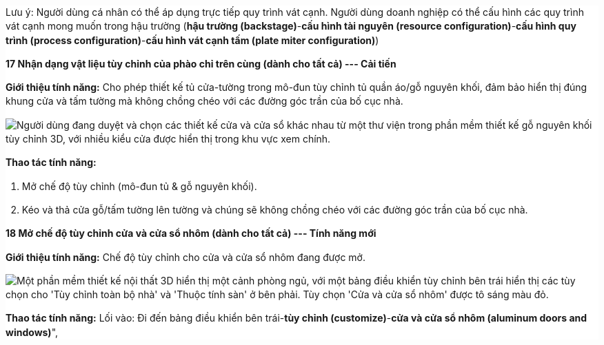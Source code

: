 Lưu ý: Người dùng cá nhân có thể áp dụng trực tiếp quy trình vát cạnh. Người dùng doanh nghiệp có thể cấu hình các quy trình vát cạnh mong muốn trong hậu trường (**hậu trường (backstage)**-**cấu hình tài nguyên (resource configuration)**-**cấu hình quy trình (process configuration)**-**cấu hình vát cạnh tấm (plate miter configuration)**)

**17 Nhận dạng vật liệu tùy chỉnh của phào chỉ trên cùng (dành cho tất cả) --- Cải tiến**

**Giới thiệu tính năng:** Cho phép thiết kế tủ cửa-tường trong mô-đun tùy chỉnh tủ quần áo/gỗ nguyên khối, đảm bảo hiển thị đúng khung cửa và tấm tường mà không chồng chéo với các đường góc trần của bố cục nhà.

![Người dùng đang duyệt và chọn các thiết kế cửa và cửa sổ khác nhau từ một thư viện trong phần mềm thiết kế gỗ nguyên khối tùy chỉnh 3D, với nhiều kiểu cửa được hiển thị trong khu vực xem chính.](https://storage.googleapis.com/jegavn_kb/images/20857960-7d62-4bbb-af9d-6b1f8d5d0536.png)

**Thao tác tính năng:**

1. Mở chế độ tùy chỉnh (mô-đun tủ & gỗ nguyên khối).

2. Kéo và thả cửa gỗ/tấm tường lên tường và chúng sẽ không chồng chéo với các đường góc trần của bố cục nhà.

**18 Mở chế độ tùy chỉnh cửa và cửa sổ nhôm (dành cho tất cả) --- Tính năng mới**

**Giới thiệu tính năng:** Chế độ tùy chỉnh cho cửa và cửa sổ nhôm đang được mở.

![Một phần mềm thiết kế nội thất 3D hiển thị một cảnh phòng ngủ, với một bảng điều khiển tùy chỉnh bên trái hiển thị các tùy chọn cho 'Tùy chỉnh toàn bộ nhà' và 'Thuộc tính sàn' ở bên phải. Tùy chọn 'Cửa và cửa sổ nhôm' được tô sáng màu đỏ.](https://storage.googleapis.com/jegavn_kb/images/eccebf44-67a0-4dc3-8774-21faa1249462.png)

**Thao tác tính năng:** Lối vào: Đi đến bảng điều khiển bên trái-**tùy chỉnh (customize)**-**cửa và cửa sổ nhôm (aluminum doors and windows)**",